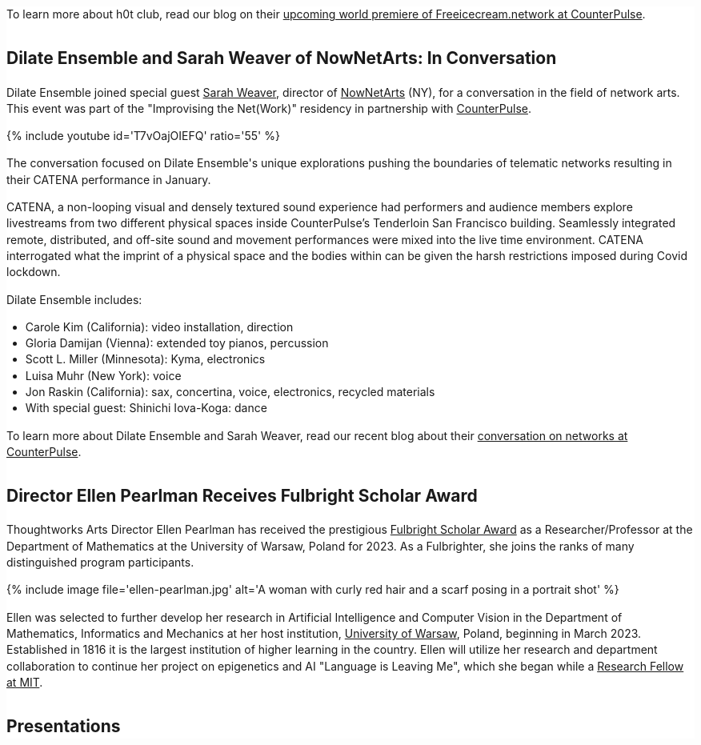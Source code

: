 To learn more about h0t club, read our blog on their [upcoming world premiere of Freeicecream.network at CounterPulse](/blog/world-premiere-hot-club-freeicecream-network/).

## Dilate Ensemble and Sarah Weaver of NowNetArts: In Conversation

Dilate Ensemble joined special guest [Sarah Weaver](https://www.sarahweaver.org/), director of [NowNetArts](https://nownetarts.org/) (NY), for a conversation in the  field of network arts. This event was part of the "Improvising the Net(Work)" residency in partnership with [CounterPulse](https://counterpulse.org/).

{% include youtube id='T7vOajOIEFQ'
   ratio='55' %}

The conversation focused on Dilate Ensemble's unique explorations pushing the boundaries of telematic networks resulting in their CATENA performance in January.

CATENA, a non-looping visual and densely textured sound experience had performers and audience members explore livestreams from two different physical spaces inside CounterPulse’s Tenderloin San Francisco building. Seamlessly integrated remote, distributed, and off-site sound and movement performances were mixed into the live time environment. CATENA interrogated what the imprint of a physical space and the bodies within can be given the harsh restrictions imposed during Covid lockdown.

Dilate Ensemble includes: 

* Carole Kim (California): video installation, direction
* Gloria Damijan (Vienna): extended toy pianos, percussion
* Scott L. Miller (Minnesota): Kyma, electronics
* Luisa Muhr (New York): voice
* Jon Raskin (California): sax, concertina, voice, electronics, recycled materials
* With special guest: Shinichi Iova-Koga: dance

To learn more about Dilate Ensemble and Sarah Weaver, read our recent blog about their [conversation on networks at CounterPulse](/blog/dilate-ensemble-sarah-weaver-nownetarts/).

## Director Ellen Pearlman Receives Fulbright Scholar Award

Thoughtworks Arts Director Ellen Pearlman has received the prestigious [Fulbright Scholar Award](https://cies.org/) as a Researcher/Professor at the Department of Mathematics at the University of Warsaw, Poland for 2023. As a Fulbrighter, she joins the ranks of many distinguished program participants.

{% include image file='ellen-pearlman.jpg'
   alt='A woman with curly red hair and a scarf posing in a portrait shot' %}

Ellen was selected to further develop her research in Artificial Intelligence and Computer Vision in the Department of Mathematics, Informatics and Mechanics  at her host institution, [University of Warsaw](https://en.uw.edu.pl/), Poland, beginning in March 2023. Established in 1816 it is the largest institution of higher learning in the country. Ellen will utilize her research and department collaboration to continue her project on epigenetics and AI "Language is Leaving Me", which she began while a [Research Fellow at MIT](http://opendoclab.mit.edu/presents/ellen-pearlman-fellow/).

## Presentations
